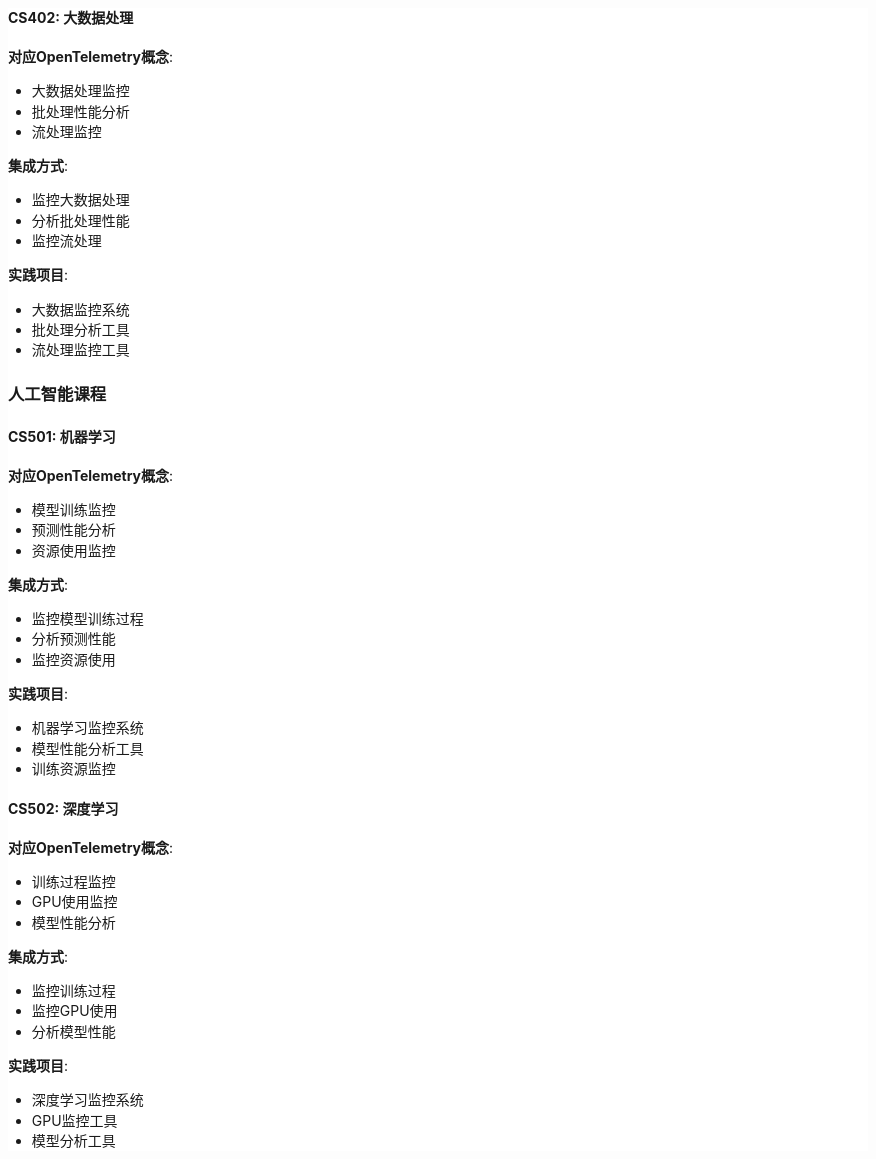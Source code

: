 #### CS402: 大数据处理

**对应OpenTelemetry概念**:

- 大数据处理监控
- 批处理性能分析
- 流处理监控

**集成方式**:

- 监控大数据处理
- 分析批处理性能
- 监控流处理

**实践项目**:

- 大数据监控系统
- 批处理分析工具
- 流处理监控工具

### 人工智能课程

#### CS501: 机器学习

**对应OpenTelemetry概念**:

- 模型训练监控
- 预测性能分析
- 资源使用监控

**集成方式**:

- 监控模型训练过程
- 分析预测性能
- 监控资源使用

**实践项目**:

- 机器学习监控系统
- 模型性能分析工具
- 训练资源监控

#### CS502: 深度学习

**对应OpenTelemetry概念**:

- 训练过程监控
- GPU使用监控
- 模型性能分析

**集成方式**:

- 监控训练过程
- 监控GPU使用
- 分析模型性能

**实践项目**:

- 深度学习监控系统
- GPU监控工具
- 模型分析工具
